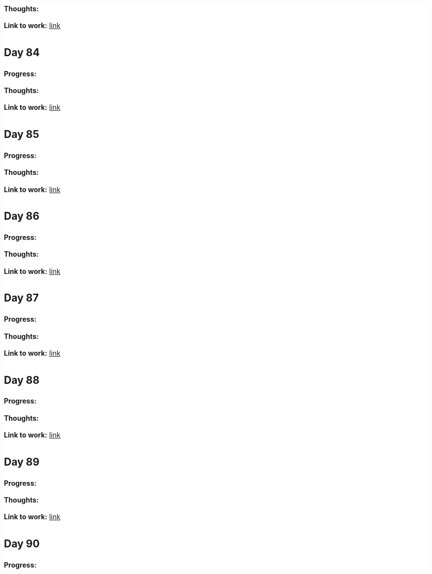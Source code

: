 **Thoughts:**

**Link to work:** [link](##100DaysOfMLCode)

## Day 84

**Progress:**

**Thoughts:**

**Link to work:** [link](##100DaysOfMLCode)

## Day 85

**Progress:**

**Thoughts:**

**Link to work:** [link](##100DaysOfMLCode)

## Day 86

**Progress:**

**Thoughts:**

**Link to work:** [link](##100DaysOfMLCode)

## Day 87

**Progress:**

**Thoughts:**

**Link to work:** [link](##100DaysOfMLCode)

## Day 88

**Progress:**

**Thoughts:**

**Link to work:** [link](##100DaysOfMLCode)

## Day 89

**Progress:**

**Thoughts:**

**Link to work:** [link](##100DaysOfMLCode)

## Day 90

**Progress:**
